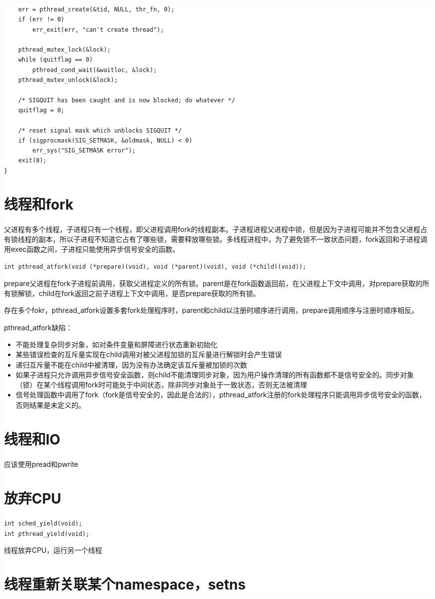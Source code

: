     	err = pthread_create(&tid, NULL, thr_fn, 0);
    	if (err != 0)
    		err_exit(err, "can't create thread");

    	pthread_mutex_lock(&lock);
    	while (quitflag == 0)
    		pthread_cond_wait(&waitloc, &lock);
    	pthread_mutex_unlock(&lock);

    	/* SIGQUIT has been caught and is now blocked; do whatever */
    	quitflag = 0;

    	/* reset signal mask which unblocks SIGQUIT */
    	if (sigprocmask(SIG_SETMASK, &oldmask, NULL) < 0)
    		err_sys("SIG_SETMASK error");
    	exit(0);
    }


# 线程和fork

父进程有多个线程，子进程只有一个线程，即父进程调用fork的线程副本。子进程进程父进程中锁，但是因为子进程可能并不包含父进程占有锁线程的副本，所以子进程不知道它占有了哪些锁，需要释放哪些锁。多线程进程中，为了避免锁不一致状态问题，fork返回和子进程调用exec函数之间，子进程只能使用异步信号安全的函数。

    int pthread_atfork(void (*prepare)(void), void (*parent)(void), void (*child)(void));

prepare父进程在fork子进程前调用，获取父进程定义的所有锁。parent是在fork函数返回前，在父进程上下文中调用，对prepare获取的所有锁解锁，child在fork返回之前子进程上下文中调用，是否prepare获取的所有锁。

存在多个fokr，pthread_atfork设置多套fork处理程序时，parent和child以注册时顺序进行调用，prepare调用顺序与注册时顺序相反。

pthread_atfork缺陷：

* 不能处理复杂同步对象，如对条件变量和屏障进行状态重新初始化
* 某些错误检查的互斥量实现在child调用对被父进程加锁的互斥量进行解锁时会产生错误
* 递归互斥量不能在child中被清理，因为没有办法确定该互斥量被加锁的次数
* 如果子进程只允许调用异步信号安全函数，则child不能清理同步对象，因为用户操作清理的所有函数都不是信号安全的。同步对象（锁）在某个线程调用fork时可能处于中间状态，除非同步对象处于一致状态，否则无法被清理
* 信号处理函数中调用了fork（fork是信号安全的，因此是合法的），pthread_atfork注册的fork处理程序只能调用异步信号安全的函数，否则结果是未定义的。


# 线程和IO

应该使用pread和pwrite

# 放弃CPU

    int sched_yield(void);
    int pthread_yield(void);

线程放弃CPU，运行另一个线程

# 线程重新关联某个namespace，setns
